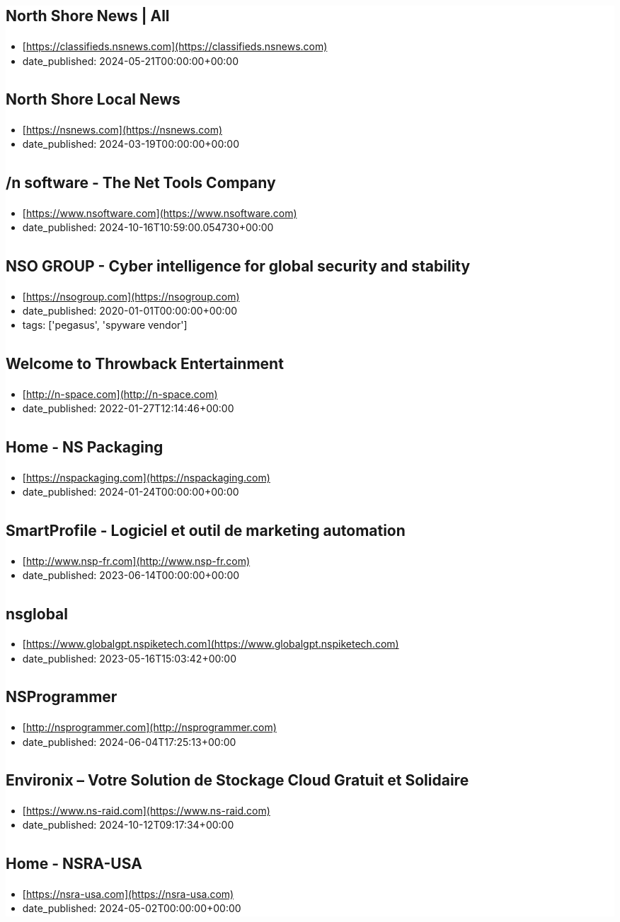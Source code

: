  ## North Shore News  | All
 - [https://classifieds.nsnews.com](https://classifieds.nsnews.com)
 - date_published: 2024-05-21T00:00:00+00:00

 ## North Shore Local News
 - [https://nsnews.com](https://nsnews.com)
 - date_published: 2024-03-19T00:00:00+00:00

 ## /n software - The Net Tools Company
 - [https://www.nsoftware.com](https://www.nsoftware.com)
 - date_published: 2024-10-16T10:59:00.054730+00:00

 ## NSO GROUP - Cyber intelligence for global security and stability
 - [https://nsogroup.com](https://nsogroup.com)
 - date_published: 2020-01-01T00:00:00+00:00
 - tags: ['pegasus', 'spyware vendor']

 ## Welcome to Throwback Entertainment
 - [http://n-space.com](http://n-space.com)
 - date_published: 2022-01-27T12:14:46+00:00

 ## Home - NS Packaging
 - [https://nspackaging.com](https://nspackaging.com)
 - date_published: 2024-01-24T00:00:00+00:00

 ## SmartProfile - Logiciel et outil de marketing automation
 - [http://www.nsp-fr.com](http://www.nsp-fr.com)
 - date_published: 2023-06-14T00:00:00+00:00

 ## nsglobal
 - [https://www.globalgpt.nspiketech.com](https://www.globalgpt.nspiketech.com)
 - date_published: 2023-05-16T15:03:42+00:00

 ## NSProgrammer
 - [http://nsprogrammer.com](http://nsprogrammer.com)
 - date_published: 2024-06-04T17:25:13+00:00

 ## Environix – Votre Solution de Stockage Cloud Gratuit et Solidaire
 - [https://www.ns-raid.com](https://www.ns-raid.com)
 - date_published: 2024-10-12T09:17:34+00:00

 ## Home - NSRA-USA
 - [https://nsra-usa.com](https://nsra-usa.com)
 - date_published: 2024-05-02T00:00:00+00:00
